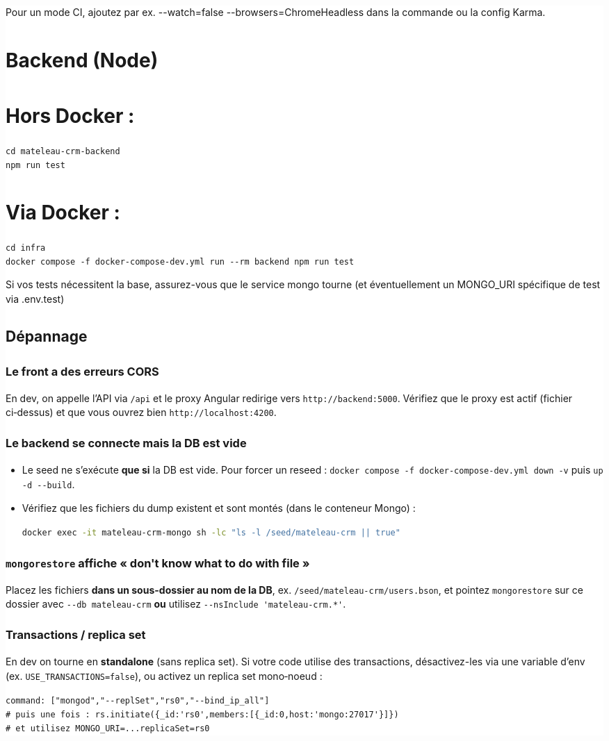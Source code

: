 Pour un mode CI, ajoutez par ex. --watch=false --browsers=ChromeHeadless dans la commande ou la config Karma.


# Backend (Node)

# Hors Docker :
    cd mateleau-crm-backend
    npm run test
# Via Docker :
    cd infra
    docker compose -f docker-compose-dev.yml run --rm backend npm run test

Si vos tests nécessitent la base, assurez-vous que le service mongo tourne (et éventuellement un MONGO_URI spécifique de test via .env.test)



## Dépannage

### Le front a des erreurs CORS

En dev, on appelle l’API via `/api` et le proxy Angular redirige vers `http://backend:5000`. Vérifiez que le proxy est actif (fichier ci‑dessus) et que vous ouvrez bien `http://localhost:4200`.

### Le backend se connecte mais la DB est vide

* Le seed ne s’exécute **que si** la DB est vide. Pour forcer un reseed : `docker compose -f docker-compose-dev.yml down -v` puis `up -d --build`.
* Vérifiez que les fichiers du dump existent et sont montés (dans le conteneur Mongo) :

  ```bash
  docker exec -it mateleau-crm-mongo sh -lc "ls -l /seed/mateleau-crm || true"
  ```

### `mongorestore` affiche « don't know what to do with file »

Placez les fichiers **dans un sous-dossier au nom de la DB**, ex. `/seed/mateleau-crm/users.bson`, et pointez `mongorestore` sur ce dossier avec `--db mateleau-crm` **ou** utilisez `--nsInclude 'mateleau-crm.*'`.

### Transactions / replica set

En dev on tourne en **standalone** (sans replica set). Si votre code utilise des transactions, désactivez-les via une variable d’env (ex. `USE_TRANSACTIONS=false`), ou activez un replica set mono‑noeud :

```
command: ["mongod","--replSet","rs0","--bind_ip_all"]
# puis une fois : rs.initiate({_id:'rs0',members:[{_id:0,host:'mongo:27017'}]})
# et utilisez MONGO_URI=...replicaSet=rs0
```
